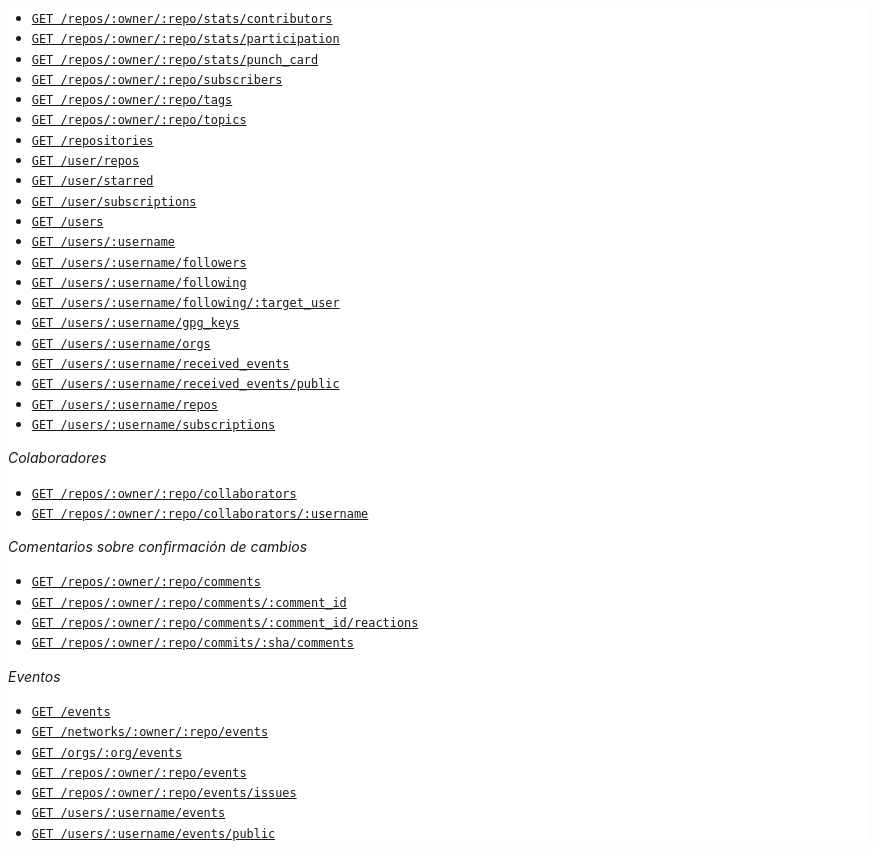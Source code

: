 - [`GET /repos/:owner/:repo/stats/contributors`](/rest/reference/repository-metrics#get-all-contributor-commit-activity)
- [`GET /repos/:owner/:repo/stats/participation`](/rest/reference/repository-metrics#get-the-weekly-commit-count)
- [`GET /repos/:owner/:repo/stats/punch_card`](/rest/reference/repository-metrics#get-the-hourly-commit-count-for-each-day)
- [`GET /repos/:owner/:repo/subscribers`](/rest/reference/activity#list-watchers)
- [`GET /repos/:owner/:repo/tags`](/rest/reference/repos#list-repository-tags)
- [`GET /repos/:owner/:repo/topics`](/rest/reference/repos#get-all-repository-topics)
- [`GET /repositories`](/rest/reference/repos#list-public-repositories)
- [`GET /user/repos`](/rest/reference/repos#list-repositories-for-the-authenticated-user)
- [`GET /user/starred`](/rest/reference/activity#list-repositories-starred-by-a-user)
- [`GET /user/subscriptions`](/rest/reference/activity#list-repositories-watched-by-a-user)
- [`GET /users`](/rest/reference/users#list-users)
- [`GET /users/:username`](/rest/reference/users#get-a-user)
- [`GET /users/:username/followers`](/rest/reference/users#list-followers-of-a-user)
- [`GET /users/:username/following`](/rest/reference/users#list-the-people-a-user-follows)
- [`GET /users/:username/following/:target_user`](/rest/reference/users#check-if-a-user-follows-another-user)
- [`GET /users/:username/gpg_keys`](/rest/reference/users#list-gpg-keys-for-a-user)
- [`GET /users/:username/orgs`](/rest/reference/orgs#list-organizations-for-a-user)
- [`GET /users/:username/received_events`](/rest/reference/activity#list-events-received-by-the-authenticated-user)
- [`GET /users/:username/received_events/public`](/rest/reference/activity#list-public-events-received-by-a-user)
- [`GET /users/:username/repos`](/rest/reference/repos#list-repositories-for-a-user)
- [`GET /users/:username/subscriptions`](/rest/reference/activity#list-repositories-watched-by-a-user)

_Colaboradores_
- [`GET /repos/:owner/:repo/collaborators`](/rest/reference/collaborators#list-repository-collaborators)
- [`GET /repos/:owner/:repo/collaborators/:username`](/rest/reference/collaborators#check-if-a-user-is-a-repository-collaborator)

_Comentarios sobre confirmación de cambios_
- [`GET /repos/:owner/:repo/comments`](/rest/reference/commits#list-commit-comments-for-a-repository)
- [`GET /repos/:owner/:repo/comments/:comment_id`](/rest/reference/commits#get-a-commit-comment)
- [`GET /repos/:owner/:repo/comments/:comment_id/reactions`](/rest/reference/reactions#list-reactions-for-a-commit-comment)
- [`GET /repos/:owner/:repo/commits/:sha/comments`](/rest/reference/commits#list-commit-comments)

_Eventos_
- [`GET /events`](/rest/reference/activity#list-public-events)
- [`GET /networks/:owner/:repo/events`](/rest/reference/activity#list-public-events-for-a-network-of-repositories)
- [`GET /orgs/:org/events`](/rest/reference/activity#list-public-organization-events)
- [`GET /repos/:owner/:repo/events`](/rest/reference/activity#list-repository-events)
- [`GET /repos/:owner/:repo/events/issues`](/rest/reference/issues#list-issue-events-for-a-repository)
- [`GET /users/:username/events`](/rest/reference/activity#list-events-for-the-authenticated-user)
- [`GET /users/:username/events/public`](/rest/reference/activity#list-public-events-for-a-user)
